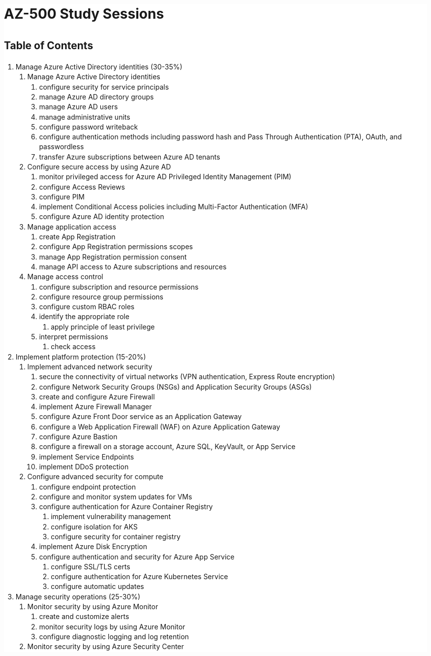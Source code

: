 # AZ-500 Study Sessions
## Table of Contents
1. Manage Azure Active Directory identities (30-35%)
    1. Manage Azure Active Directory identities
        1. configure security for service principals
        2. manage Azure AD directory groups
        3. manage Azure AD users
        4. manage administrative units
        5. configure password writeback
        6. configure authentication methods including password hash and Pass Through Authentication (PTA), OAuth, and passwordless
        7. transfer Azure subscriptions between Azure AD tenants
    2. Configure secure access by using Azure AD
        1. monitor privileged access for Azure AD Privileged Identity Management (PIM)
        2. configure Access Reviews
        3. configure PIM
        4. implement Conditional Access policies including Multi-Factor Authentication (MFA)
        5. configure Azure AD identity protection
    3. Manage application access
        1. create App Registration
        2. configure App Registration permissions scopes
        3. manage App Registration permission consent
        4. manage API access to Azure subscriptions and resources
    4. Manage access control
        1. configure subscription and resource permissions
        2. configure resource group permissions
        3. configure custom RBAC roles
        4. identify the appropriate role
            1. apply principle of least privilege
        5. interpret permissions
            1. check access
2. Implement platform protection (15-20%)
    1. Implement advanced network security
        1. secure the connectivity of virtual networks (VPN authentication, Express Route encryption)
        2. configure Network Security Groups (NSGs) and Application Security Groups (ASGs)
        3. create and configure Azure Firewall
        4. implement Azure Firewall Manager
        5. configure Azure Front Door service as an Application Gateway
        6. configure a Web Application Firewall (WAF) on Azure Application Gateway
        7. configure Azure Bastion
        8. configure a firewall on a storage account, Azure SQL, KeyVault, or App Service
        9. implement Service Endpoints
        10. implement DDoS protection
    2. Configure advanced security for compute
        1. configure endpoint protection
        2. configure and monitor system updates for VMs
        3. configure authentication for Azure Container Registry
            1. implement vulnerability management
            2. configure isolation for AKS
            3. configure security for container registry
        4. implement Azure Disk Encryption
        5. configure authentication and security for Azure App Service
            1. configure SSL/TLS certs
            2. configure authentication for Azure Kubernetes Service
            3. configure automatic updates
3. Manage security operations (25-30%)
    1. Monitor security by using Azure Monitor
        1. create and customize alerts
        2. monitor security logs by using Azure Monitor
        3. configure diagnostic logging and log retention
    2. Monitor security by using Azure Security Center